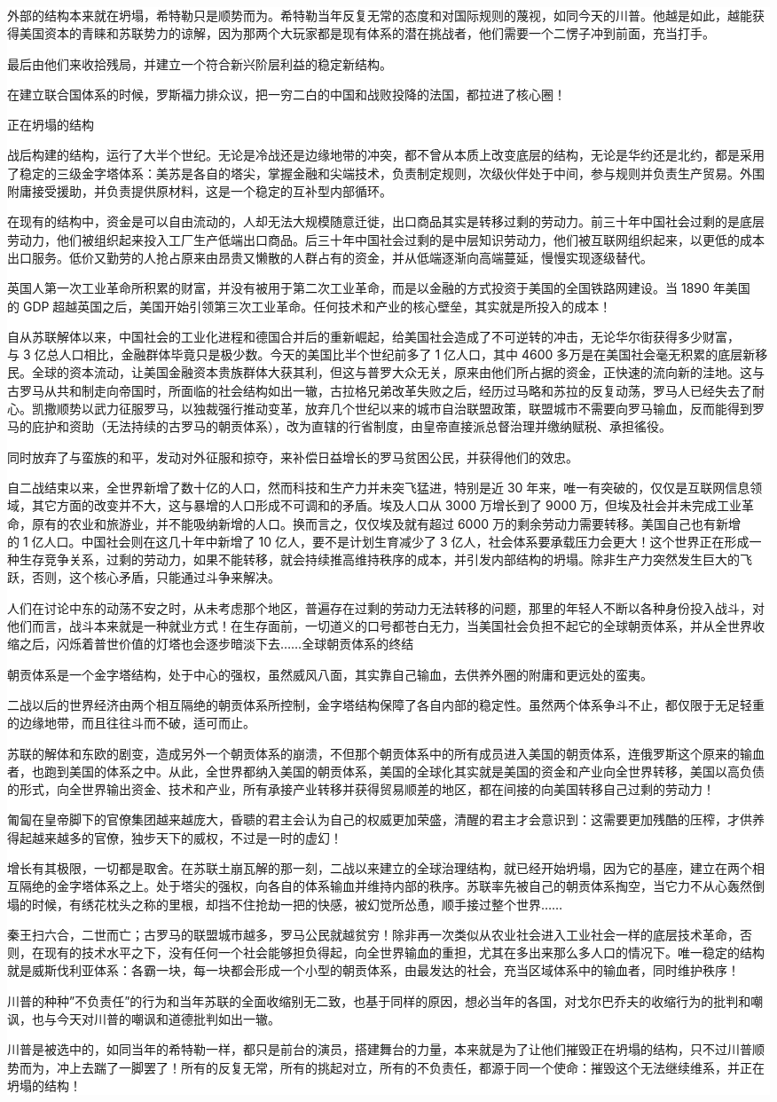 外部的结构本来就在坍塌，希特勒只是顺势而为。希特勒当年反复无常的态度和对国际规则的蔑视，如同今天的川普。他越是如此，越能获得美国资本的青睐和苏联势力的谅解，因为那两个大玩家都是现有体系的潜在挑战者，他们需要一个二愣子冲到前面，充当打手。

最后由他们来收拾残局，并建立一个符合新兴阶层利益的稳定新结构。

在建立联合国体系的时候，罗斯福力排众议，把一穷二白的中国和战败投降的法国，都拉进了核心圈！

正在坍塌的结构

战后构建的结构，运行了大半个世纪。无论是冷战还是边缘地带的冲突，都不曾从本质上改变底层的结构，无论是华约还是北约，都是采用了稳定的三级金字塔体系：美苏是各自的塔尖，掌握金融和尖端技术，负责制定规则，次级伙伴处于中间，参与规则并负责生产贸易。外围附庸接受援助，并负责提供原材料，这是一个稳定的互补型内部循环。

在现有的结构中，资金是可以自由流动的，人却无法大规模随意迁徙，出口商品其实是转移过剩的劳动力。前三十年中国社会过剩的是底层劳动力，他们被组织起来投入工厂生产低端出口商品。后三十年中国社会过剩的是中层知识劳动力，他们被互联网组织起来，以更低的成本出口服务。低价又勤劳的人抢占原来由昂贵又懒散的人群占有的资金，并从低端逐渐向高端蔓延，慢慢实现逐级替代。

英国人第一次工业革命所积累的财富，并没有被用于第二次工业革命，而是以金融的方式投资于美国的全国铁路网建设。当 1890 年美国的 GDP 超越英国之后，美国开始引领第三次工业革命。任何技术和产业的核心壁垒，其实就是所投入的成本！

自从苏联解体以来，中国社会的工业化进程和德国合并后的重新崛起，给美国社会造成了不可逆转的冲击，无论华尔街获得多少财富，与 3 亿总人口相比，金融群体毕竟只是极少数。今天的美国比半个世纪前多了 1 亿人口，其中 4600 多万是在美国社会毫无积累的底层新移民。全球的资本流动，让美国金融资本贵族群体大获其利，但这与普罗大众无关，原来由他们所占据的资金，正快速的流向新的洼地。这与古罗马从共和制走向帝国时，所面临的社会结构如出一辙，古拉格兄弟改革失败之后，经历过马略和苏拉的反复动荡，罗马人已经失去了耐心。凯撒顺势以武力征服罗马，以独裁强行推动变革，放弃几个世纪以来的城市自治联盟政策，联盟城市不需要向罗马输血，反而能得到罗马的庇护和资助（无法持续的古罗马的朝贡体系），改为直辖的行省制度，由皇帝直接派总督治理并缴纳赋税、承担徭役。

同时放弃了与蛮族的和平，发动对外征服和掠夺，来补偿日益增长的罗马贫困公民，并获得他们的效忠。

自二战结束以来，全世界新增了数十亿的人口，然而科技和生产力并未突飞猛进，特别是近 30 年来，唯一有突破的，仅仅是互联网信息领域，其它方面的改变并不大，这与暴增的人口形成不可调和的矛盾。埃及人口从 3000 万增长到了 9000 万，但埃及社会并未完成工业革命，原有的农业和旅游业，并不能吸纳新增的人口。换而言之，仅仅埃及就有超过 6000 万的剩余劳动力需要转移。美国自己也有新增的 1 亿人口。中国社会则在这几十年中新增了 10 亿人，要不是计划生育减少了 3 亿人，社会体系要承载压力会更大！这个世界正在形成一种生存竞争关系，过剩的劳动力，如果不能转移，就会持续推高维持秩序的成本，并引发内部结构的坍塌。除非生产力突然发生巨大的飞跃，否则，这个核心矛盾，只能通过斗争来解决。

人们在讨论中东的动荡不安之时，从未考虑那个地区，普遍存在过剩的劳动力无法转移的问题，那里的年轻人不断以各种身份投入战斗，对他们而言，战斗本来就是一种就业方式！在生存面前，一切道义的口号都苍白无力，当美国社会负担不起它的全球朝贡体系，并从全世界收缩之后，闪烁着普世价值的灯塔也会逐步暗淡下去……全球朝贡体系的终结

朝贡体系是一个金字塔结构，处于中心的强权，虽然威风八面，其实靠自己输血，去供养外圈的附庸和更远处的蛮夷。

二战以后的世界经济由两个相互隔绝的朝贡体系所控制，金字塔结构保障了各自内部的稳定性。虽然两个体系争斗不止，都仅限于无足轻重的边缘地带，而且往往斗而不破，适可而止。

苏联的解体和东欧的剧变，造成另外一个朝贡体系的崩溃，不但那个朝贡体系中的所有成员进入美国的朝贡体系，连俄罗斯这个原来的输血者，也跑到美国的体系之中。从此，全世界都纳入美国的朝贡体系，美国的全球化其实就是美国的资金和产业向全世界转移，美国以高负债的形式，向全世界输出资金、技术和产业，所有承接产业转移并获得贸易顺差的地区，都在间接的向美国转移自己过剩的劳动力！

匍匐在皇帝脚下的官僚集团越来越庞大，昏聩的君主会认为自己的权威更加荣盛，清醒的君主才会意识到：这需要更加残酷的压榨，才供养得起越来越多的官僚，独步天下的威权，不过是一时的虚幻！

增长有其极限，一切都是取舍。在苏联土崩瓦解的那一刻，二战以来建立的全球治理结构，就已经开始坍塌，因为它的基座，建立在两个相互隔绝的金字塔体系之上。处于塔尖的强权，向各自的体系输血并维持内部的秩序。苏联率先被自己的朝贡体系掏空，当它力不从心轰然倒塌的时候，有绣花枕头之称的里根，却挡不住抢劫一把的快感，被幻觉所怂恿，顺手接过整个世界……

秦王扫六合，二世而亡；古罗马的联盟城市越多，罗马公民就越贫穷！除非再一次类似从农业社会进入工业社会一样的底层技术革命，否则，在现有的技术水平之下，没有任何一个社会能够担负得起，向全世界输血的重担，尤其在多出来那么多人口的情况下。唯一稳定的结构就是威斯伐利亚体系：各霸一块，每一块都会形成一个小型的朝贡体系，由最发达的社会，充当区域体系中的输血者，同时维护秩序！

川普的种种”不负责任”的行为和当年苏联的全面收缩别无二致，也基于同样的原因，想必当年的各国，对戈尔巴乔夫的收缩行为的批判和嘲讽，也与今天对川普的嘲讽和道德批判如出一辙。

川普是被选中的，如同当年的希特勒一样，都只是前台的演员，搭建舞台的力量，本来就是为了让他们摧毁正在坍塌的结构，只不过川普顺势而为，冲上去踹了一脚罢了！所有的反复无常，所有的挑起对立，所有的不负责任，都源于同一个使命：摧毁这个无法继续维系，并正在坍塌的结构！